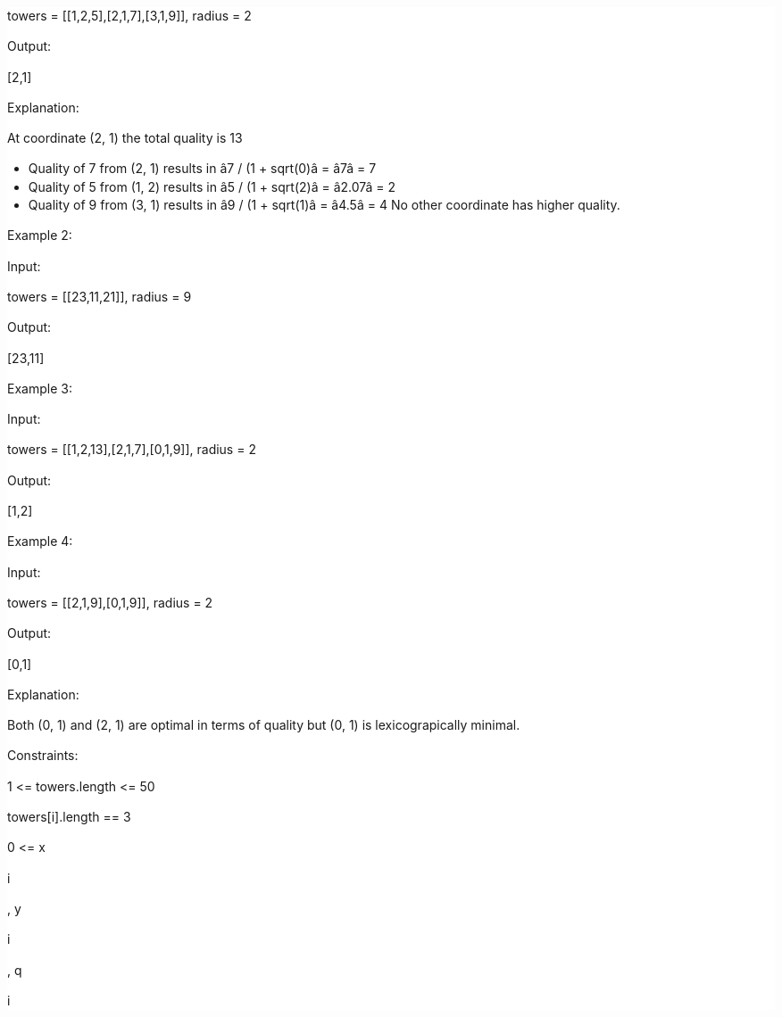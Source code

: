 towers = [[1,2,5],[2,1,7],[3,1,9]], radius = 2

Output:

[2,1]

Explanation:

At coordinate (2, 1) the total quality is 13
- Quality of 7 from (2, 1) results in â7 / (1 + sqrt(0)â = â7â = 7
- Quality of 5 from (1, 2) results in â5 / (1 + sqrt(2)â = â2.07â = 2
- Quality of 9 from (3, 1) results in â9 / (1 + sqrt(1)â = â4.5â = 4
No other coordinate has higher quality.

Example 2:

Input:

towers = [[23,11,21]], radius = 9

Output:

[23,11]

Example 3:

Input:

towers = [[1,2,13],[2,1,7],[0,1,9]], radius = 2

Output:

[1,2]

Example 4:

Input:

towers = [[2,1,9],[0,1,9]], radius = 2

Output:

[0,1]

Explanation:

Both (0, 1) and (2, 1) are optimal in terms of quality but (0, 1) is lexicograpically minimal.

Constraints:

1 <= towers.length <= 50

towers[i].length == 3

0 <= x

i

, y

i

, q

i
